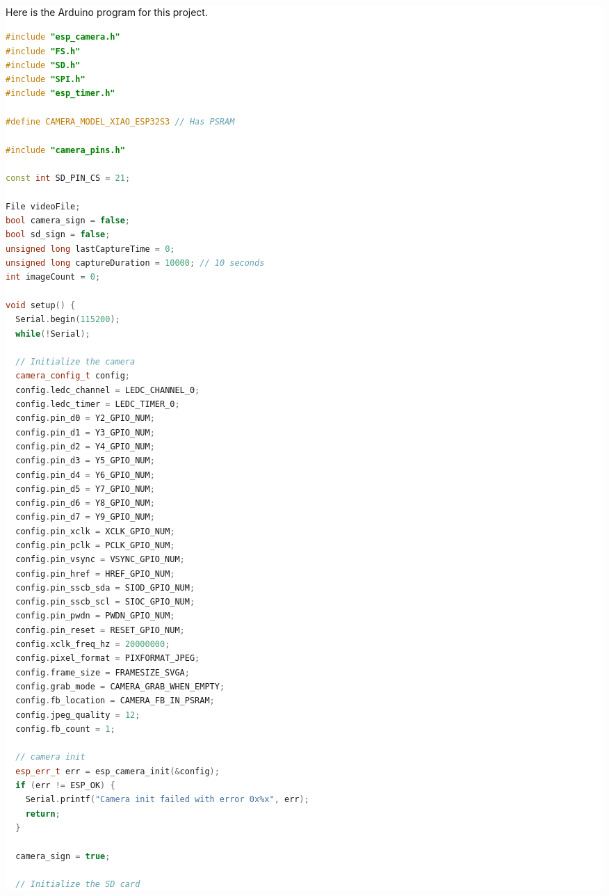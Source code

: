 Here is the Arduino program for this project.

```cpp
#include "esp_camera.h"
#include "FS.h"
#include "SD.h"
#include "SPI.h"
#include "esp_timer.h"

#define CAMERA_MODEL_XIAO_ESP32S3 // Has PSRAM

#include "camera_pins.h"

const int SD_PIN_CS = 21;

File videoFile;
bool camera_sign = false;
bool sd_sign = false;
unsigned long lastCaptureTime = 0;
unsigned long captureDuration = 10000; // 10 seconds
int imageCount = 0;

void setup() {
  Serial.begin(115200);
  while(!Serial);
  
  // Initialize the camera
  camera_config_t config;
  config.ledc_channel = LEDC_CHANNEL_0;
  config.ledc_timer = LEDC_TIMER_0;
  config.pin_d0 = Y2_GPIO_NUM;
  config.pin_d1 = Y3_GPIO_NUM;
  config.pin_d2 = Y4_GPIO_NUM;
  config.pin_d3 = Y5_GPIO_NUM;
  config.pin_d4 = Y6_GPIO_NUM;
  config.pin_d5 = Y7_GPIO_NUM;
  config.pin_d6 = Y8_GPIO_NUM;
  config.pin_d7 = Y9_GPIO_NUM;
  config.pin_xclk = XCLK_GPIO_NUM;
  config.pin_pclk = PCLK_GPIO_NUM;
  config.pin_vsync = VSYNC_GPIO_NUM;
  config.pin_href = HREF_GPIO_NUM;
  config.pin_sscb_sda = SIOD_GPIO_NUM;
  config.pin_sscb_scl = SIOC_GPIO_NUM;
  config.pin_pwdn = PWDN_GPIO_NUM;
  config.pin_reset = RESET_GPIO_NUM;
  config.xclk_freq_hz = 20000000;
  config.pixel_format = PIXFORMAT_JPEG;
  config.frame_size = FRAMESIZE_SVGA;
  config.grab_mode = CAMERA_GRAB_WHEN_EMPTY;
  config.fb_location = CAMERA_FB_IN_PSRAM;
  config.jpeg_quality = 12;
  config.fb_count = 1;

  // camera init
  esp_err_t err = esp_camera_init(&config);
  if (err != ESP_OK) {
    Serial.printf("Camera init failed with error 0x%x", err);
    return;
  }
  
  camera_sign = true;
  
  // Initialize the SD card
```